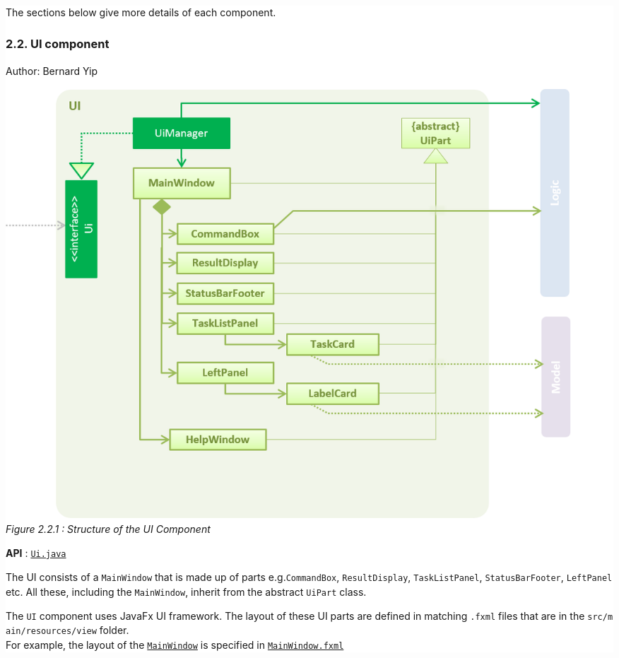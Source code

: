 
The sections below give more details of each component.

### 2.2. UI component

Author: Bernard Yip

<img src="images/UiClassDiagram.png" width="800"><br>
_Figure 2.2.1 : Structure of the UI Component_

**API** : [`Ui.java`](../src/main/java/seedu/address/ui/Ui.java)

The UI consists of a `MainWindow` that is made up of parts e.g.`CommandBox`, `ResultDisplay`, `TaskListPanel`,
`StatusBarFooter`, `LeftPanel` etc. All these, including the `MainWindow`, inherit from the abstract `UiPart` class.

The `UI` component uses JavaFx UI framework. The layout of these UI parts are defined in matching `.fxml` files
 that are in the `src/main/resources/view` folder.<br>
 For example, the layout of the [`MainWindow`](../src/main/java/seedu/address/ui/MainWindow.java) is specified in
 [`MainWindow.fxml`](../src/main/resources/view/MainWindow.fxml)
